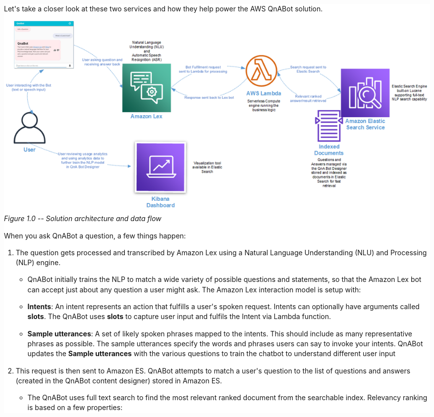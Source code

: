 Let's take a closer look at these two services and how they help power
the AWS QnABot solution.

![](image2.png)
*Figure 1.0 -- Solution architecture and data flow*

When you ask QnABot a question, a few things happen:

1. The question gets processed and transcribed by Amazon Lex using a
    Natural Language Understanding (NLU) and Processing (NLP) engine.

    -   QnABot initially trains the NLP to match a wide variety of possible
    questions and statements, so that the Amazon Lex bot can accept just
    about any question a user might ask. The Amazon Lex interaction
    model is setup with:

      -   **Intents**: An intent represents an action that fulfills a
        user\'s spoken request. Intents can optionally have arguments
        called **slots**. The QnABot uses **slots** to capture user
        input and fulfils the Intent via Lambda function.

      -   **Sample utterances**: A set of likely spoken phrases mapped to
        the intents. This should include as many representative phrases
        as possible. The sample utterances specify the words and phrases
        users can say to invoke your intents. QnABot updates the **Sample utterances** with the various questions to train the
        chatbot to understand different user input

2.  This request is then sent to Amazon ES. QnABot attempts to match a
    user's question to the list of questions and answers (created in the
    QnABot content designer) stored in Amazon ES.

    -   The QnABot uses full text search to find the most relevant ranked
    document from the searchable index. Relevancy ranking is based on a
    few properties:
